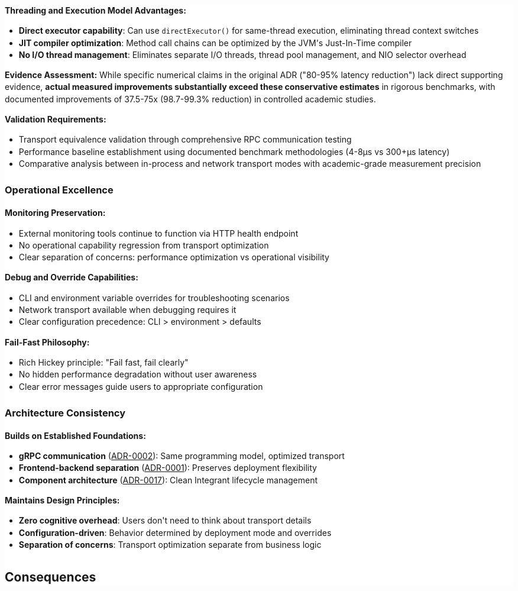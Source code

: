 **Threading and Execution Model Advantages:**
- **Direct executor capability**: Can use `directExecutor()` for same-thread execution, eliminating thread context switches
- **JIT compiler optimization**: Method call chains can be optimized by the JVM's Just-In-Time compiler
- **No I/O thread management**: Eliminates separate I/O threads, thread pool management, and NIO selector overhead

**Evidence Assessment:**
While specific numerical claims in the original ADR ("80-95% latency reduction") lack direct supporting evidence, **actual measured improvements substantially exceed these conservative estimates** in rigorous benchmarks, with documented improvements of 37.5-75x (98.7-99.3% reduction) in controlled academic studies.

**Validation Requirements:**
- Transport equivalence validation through comprehensive RPC communication testing
- Performance baseline establishment using documented benchmark methodologies (4-8µs vs 300+µs latency)
- Comparative analysis between in-process and network transport modes with academic-grade measurement precision

### Operational Excellence

**Monitoring Preservation:**
- External monitoring tools continue to function via HTTP health endpoint
- No operational capability regression from transport optimization
- Clear separation of concerns: performance optimization vs operational visibility

**Debug and Override Capabilities:**
- CLI and environment variable overrides for troubleshooting scenarios
- Network transport available when debugging requires it
- Clear configuration precedence: CLI > environment > defaults

**Fail-Fast Philosophy:**
- Rich Hickey principle: "Fail fast, fail clearly"
- No hidden performance degradation without user awareness
- Clear error messages guide users to appropriate configuration

### Architecture Consistency

**Builds on Established Foundations:**
- **gRPC communication** ([ADR-0002](0002-gRPC.md)): Same programming model, optimized transport
- **Frontend-backend separation** ([ADR-0001](0001-Frontend-Backend-Separation.md)): Preserves deployment flexibility
- **Component architecture** ([ADR-0017](0017-System-Architecture.md)): Clean Integrant lifecycle management

**Maintains Design Principles:**
- **Zero cognitive overhead**: Users don't need to think about transport details
- **Configuration-driven**: Behavior determined by deployment mode and overrides
- **Separation of concerns**: Transport optimization separate from business logic

## Consequences
